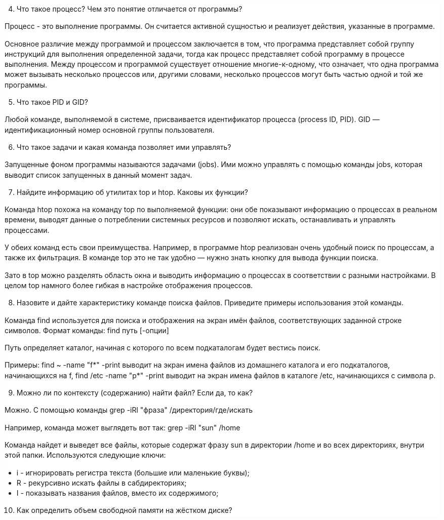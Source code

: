4. Что такое процесс? Чем это понятие отличается от программы?

Процесс - это выполнение программы. Он считается активной сущностью и реализует действия, указанные в программе.

Основное различие между программой и процессом заключается в том, что программа представляет собой группу инструкций для выполнения определенной задачи, тогда как процесс представляет собой программу в процессе выполнения. Между процессом и программой существует отношение многие-к-одному, что означает, что одна программа может вызывать несколько процессов или, другими словами, несколько процессов могут быть частью одной и той же программы.

5. Что такое PID и GID?

Любой команде, выполняемой в системе, присваивается идентификатор процесса (process ID, PID). GID — идентификационный номер основной группы пользователя.

6. Что такое задачи и какая команда позволяет ими управлять?

Запущенные фоном программы называются задачами (jobs). Ими можно управлять с помощью команды jobs, которая выводит список запущенных в данный момент задач.

7. Найдите информацию об утилитах top и htop. Каковы их функции?

Команда htop похожа на команду top по выполняемой функции: они обе показывают информацию о процессах в реальном времени, выводят данные о потреблении системных ресурсов и позволяют искать, останавливать и управлять процессами.

У обеих команд есть свои преимущества. Например, в программе htop реализован очень удобный поиск по процессам, а также их фильтрация. В команде top это не так удобно — нужно знать кнопку для вывода функции поиска.

Зато в top можно разделять область окна и выводить информацию о процессах в соответствии с разными настройками. В целом top намного более гибкая в настройке отображения процессов.

8. Назовите и дайте характеристику команде поиска файлов. Приведите примеры использования этой команды.

Команда find используется для поиска и отображения на экран имён файлов, соответствующих заданной строке символов. Формат команды: find путь [-опции]

Путь определяет каталог, начиная с которого по всем подкаталогам будет вестись поиск.

Примеры: find ~ -name "f*" -print выводит на экран имена файлов из домашнего каталога и его подкаталогов, начинающихся на f, find /etc -name "p*" -print выводит на экран имена файлов в каталоге /etc, начинающихся с символа p.

9. Можно ли по контексту (содержанию) найти файл? Если да, то как?

Можно. С помощью команды grep -iRl "фраза" /директория/где/искать

Например, команда может выглядеть вот так: grep -iRl "sun" /home

Команда найдет и выведет все файлы, которые содержат фразу sun в директории /home и во всех директориях, внутри этой папки. Используются следующие ключи:

- i - игнорировать регистра текста (большие или маленькие буквы);
- R - рекурсивно искать файлы в сабдиректориях;
- I - показывать названия файлов, вместо их содержимого;

10. Как определить объем свободной памяти на жёстком диске?
